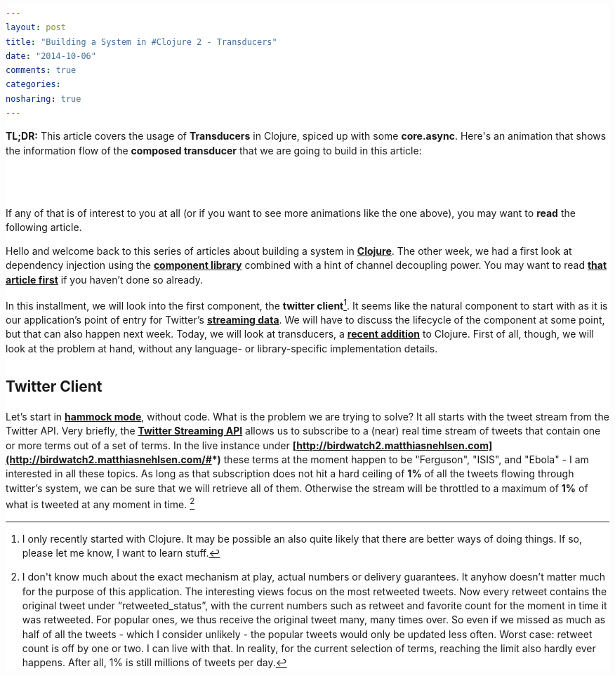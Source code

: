 ```yaml
---
layout: post
title: "Building a System in #Clojure 2 - Transducers"
date: "2014-10-06"
comments: true
categories: 
nosharing: true
---
```

**TL;DR:** This article covers the usage of **Transducers** in Clojure, spiced up with some **core.async**. Here's an animation that shows the information flow of the **composed transducer** that we are going to build in this article:

<script language="javascript" type="text/javascript">
  function resizeIframe(obj) {
    obj.style.height = obj.contentWindow.document.body.scrollHeight + 'px';
    obj.style.width = obj.contentWindow.document.body.scrollWidth + 'px';
  }
</script>
<iframe width="100%;" src="/iframes/clj-system2/index.html" scrolling="no" onload="javascript:resizeIframe(this);" ></iframe>

<br/>
<br/>

If any of that is of interest to you at all (or if you want to see more animations like the one above), you may want to **read** the following article.



Hello and welcome back to this series of articles about building a system in **[Clojure](http://clojure.org/)**. The other week, we had a first look at dependency injection using the **[component library](https://github.com/stuartsierra/component)** combined with a hint of channel decoupling power. You may want to read **[that article first](http://matthiasnehlsen.com/blog/2014/09/24/Building-Systems-in-Clojure-1/)** if you haven’t done so already.

In this installment, we will look into the first component, the **twitter client**[^1]. It seems like the natural component to start with as it is our application’s point of entry for Twitter’s **[streaming data](https://dev.twitter.com/streaming/overview)**. We will have to discuss the lifecycle of the component at some point, but that can also happen next week. Today, we will look at transducers, a **[recent addition](http://blog.cognitect.com/blog/2014/8/6/transducers-are-coming)** to Clojure. First of all, though, we will look at the problem at hand, without any language- or library-specific implementation details.

## Twitter Client
Let’s start in **[hammock mode](https://www.youtube.com/watch?v=f84n5oFoZBc)**, without code. What is the problem we are trying to solve? It all starts with the tweet stream from the Twitter API. Very briefly, the **[Twitter Streaming API](https://dev.twitter.com/docs/streaming-apis)** allows us to subscribe to a (near) real time stream of tweets that contain one or more terms out of a set of terms. In the live instance under **[http://birdwatch2.matthiasnehlsen.com](http://birdwatch2.matthiasnehlsen.com/#*)** these terms at the moment happen to be "Ferguson", "ISIS", and "Ebola" - I am interested in all these topics. As long as that subscription does not hit a hard ceiling of **1%** of all the tweets flowing through twitter’s system, we can be sure that we will retrieve all of them. Otherwise the stream will be throttled to a maximum of **1%** of what is tweeted at any moment in time. [^2]


[^1]: I only recently started with Clojure. It may be possible an also quite likely that there are better ways of doing things. If so, please let me know, I want to learn stuff.
[^2]: I don't know much about the exact mechanism at play, actual numbers or delivery guarantees. It anyhow doesn’t matter much for the purpose of this application. The interesting views focus on the most retweeted tweets. Now every retweet contains the original tweet under “retweeted_status”, with the current numbers such as retweet and favorite count for the moment in time it was retweeted. For popular ones, we thus receive the original tweet many, many times over. So even if we missed as much as half of all the tweets - which I consider unlikely - the popular tweets would only be updated less often. Worst case: retweet count is off by one or two. I can live with that. In reality, for the current selection of terms, reaching the limit also hardly ever happens. After all, 1% is still millions of tweets per day.
[^3]: **Atoms** are essential to Clojure’s **state model**. Essentially, you have this managed reference that is thread-safe. Whenever we dereference such an atom, we get the state of the world this very second. Then, when you pass the dereferenced value to other parts of the application, it still represents the immutable state of the world at that point in time. It cannot change. Next time I dereference that atom, I will get the new state of the world. Updates to atoms can only happen in transactions, meaning that no two can run at the same time. Thus, we won't have to chase crazy concurrency issues.
[^4]: After initial experimentation with a **[local volatile reference](http://dev.clojure.org/jira/browse/CLJ-1512)**, I decided in favor of a good old atom. The **volatile!** local reference trades off potential race conditions with speed. But there’s no performance issue when we process tweet chunks a few hundred times a second utmost, so why bother and introduce a new concept? Worth to keep in mind, though, when performance is an issue.
[^5]: For whatever reason, the changed behavior of the streaming API also entails that not all tweets are followed by a line break, only most of them. A tiny helper function inserts those missing linebreaks where they are missing between two tweets: ````(str/replace s #"\}\{" "}\r\n{"))````.
[^6]: One could probably check if the buffer contains a valid and complete JSON string when the arity-1 function is called, and if so, pass it on. Considering though that in this application we are interested in a stream that does not have an end, I omitted this step.
[^7]: I assume the **transient** collection is used for performance reasons.